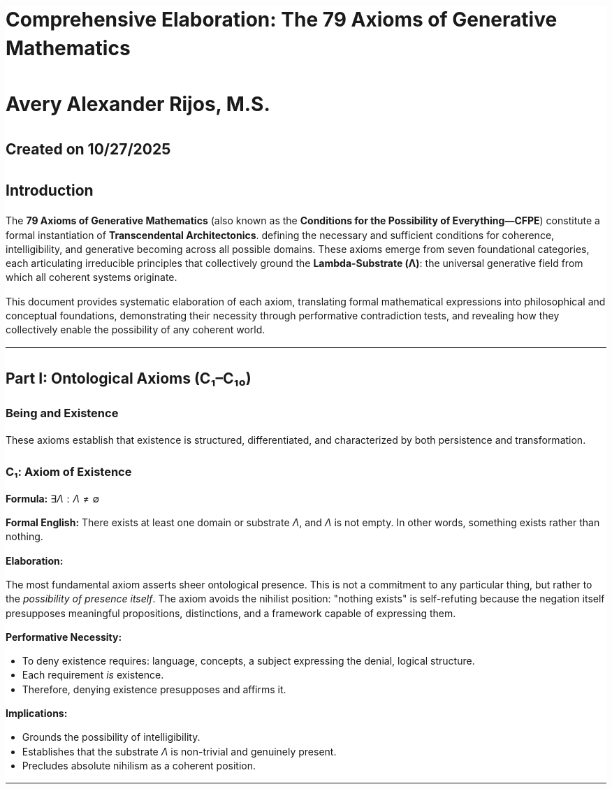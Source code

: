 # Comprehensive Elaboration: The 79 Axioms of Generative Mathematics
# Avery Alexander Rijos, M.S.
## Created on 10/27/2025

## Introduction

The **79 Axioms of Generative Mathematics** (also known as the **Conditions for the Possibility of Everything—CFPE**) constitute a  formal instantiation of **Transcendental Architectonics**. defining the necessary and sufficient conditions for coherence, intelligibility, and generative becoming across all possible domains. These axioms emerge from seven foundational categories, each articulating irreducible principles that collectively ground the **Lambda-Substrate (Λ)**: the universal generative field from which all coherent systems originate.

This document provides systematic elaboration of each axiom, translating formal mathematical expressions into philosophical and conceptual foundations, demonstrating their necessity through performative contradiction tests, and revealing how they collectively enable the possibility of any coherent world.

---

## Part I: Ontological Axioms (C₁–C₁₀)
### Being and Existence

These axioms establish that existence is structured, differentiated, and characterized by both persistence and transformation.

### C₁: Axiom of Existence
**Formula:** $\exists \Lambda : \Lambda \neq \emptyset$

**Formal English:** There exists at least one domain or substrate $\Lambda$, and $\Lambda$ is not empty. In other words, something exists rather than nothing.

**Elaboration:**

The most fundamental axiom asserts sheer ontological presence. This is not a commitment to any particular thing, but rather to the *possibility of presence itself*. The axiom avoids the nihilist position: "nothing exists" is self-refuting because the negation itself presupposes meaningful propositions, distinctions, and a framework capable of expressing them.

**Performative Necessity:**
- To deny existence requires: language, concepts, a subject expressing the denial, logical structure.
- Each requirement *is* existence.
- Therefore, denying existence presupposes and affirms it.

**Implications:**
- Grounds the possibility of intelligibility.
- Establishes that the substrate $\Lambda$ is non-trivial and genuinely present.
- Precludes absolute nihilism as a coherent position.

---